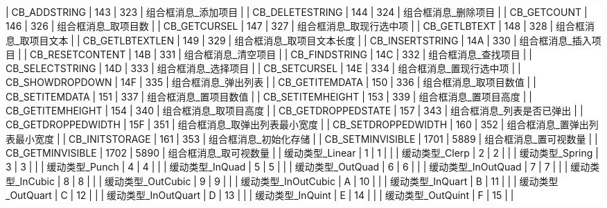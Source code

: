 | CB_ADDSTRING                          |       143        |      323       | 组合框消息_添加项目                                          |
| CB_DELETESTRING                       |       144        |      324       | 组合框消息_删除项目                                          |
| CB_GETCOUNT                           |       146        |      326       | 组合框消息_取项目数                                          |
| CB_GETCURSEL                          |       147        |      327       | 组合框消息_取现行选中项                                      |
| CB_GETLBTEXT                          |       148        |      328       | 组合框消息_取项目文本                                        |
| CB_GETLBTEXTLEN                       |       149        |      329       | 组合框消息_取项目文本长度                                    |
| CB_INSERTSTRING                       |       14A        |      330       | 组合框消息_插入项目                                          |
| CB_RESETCONTENT                       |       14B        |      331       | 组合框消息_清空项目                                          |
| CB_FINDSTRING                         |       14C        |      332       | 组合框消息_查找项目                                          |
| CB_SELECTSTRING                       |       14D        |      333       | 组合框消息_选择项目                                          |
| CB_SETCURSEL                          |       14E        |      334       | 组合框消息_置现行选中项                                      |
| CB_SHOWDROPDOWN                       |       14F        |      335       | 组合框消息_弹出列表                                          |
| CB_GETITEMDATA                        |       150        |      336       | 组合框消息_取项目数值                                        |
| CB_SETITEMDATA                        |       151        |      337       | 组合框消息_置项目数值                                        |
| CB_SETITEMHEIGHT                      |       153        |      339       | 组合框消息_置项目高度                                        |
| CB_GETITEMHEIGHT                      |       154        |      340       | 组合框消息_取项目高度                                        |
| CB_GETDROPPEDSTATE                    |       157        |      343       | 组合框消息_列表是否已弹出                                    |
| CB_GETDROPPEDWIDTH                    |       15F        |      351       | 组合框消息_取弹出列表最小宽度                                |
| CB_SETDROPPEDWIDTH                    |       160        |      352       | 组合框消息_置弹出列表最小宽度                                |
| CB_INITSTORAGE                        |       161        |      353       | 组合框消息_初始化存储                                        |
| CB_SETMINVISIBLE                      |       1701       |      5889      | 组合框消息_置可视数量                                        |
| CB_GETMINVISIBLE                      |       1702       |      5890      | 组合框消息_取可视数量                                        |
| 缓动类型_Linear                       |        1         |       1        |                                                              |
| 缓动类型_Clerp                        |        2         |       2        |                                                              |
| 缓动类型_Spring                       |        3         |       3        |                                                              |
| 缓动类型_Punch                        |        4         |       4        |                                                              |
| 缓动类型_InQuad                       |        5         |       5        |                                                              |
| 缓动类型_OutQuad                      |        6         |       6        |                                                              |
| 缓动类型_InOutQuad                    |        7         |       7        |                                                              |
| 缓动类型_InCubic                      |        8         |       8        |                                                              |
| 缓动类型_OutCubic                     |        9         |       9        |                                                              |
| 缓动类型_InOutCubic                   |        A         |       10       |                                                              |
| 缓动类型_InQuart                      |        B         |       11       |                                                              |
| 缓动类型_OutQuart                     |        C         |       12       |                                                              |
| 缓动类型_InOutQuart                   |        D         |       13       |                                                              |
| 缓动类型_InQuint                      |        E         |       14       |                                                              |
| 缓动类型_OutQuint                     |        F         |       15       |                                                              |